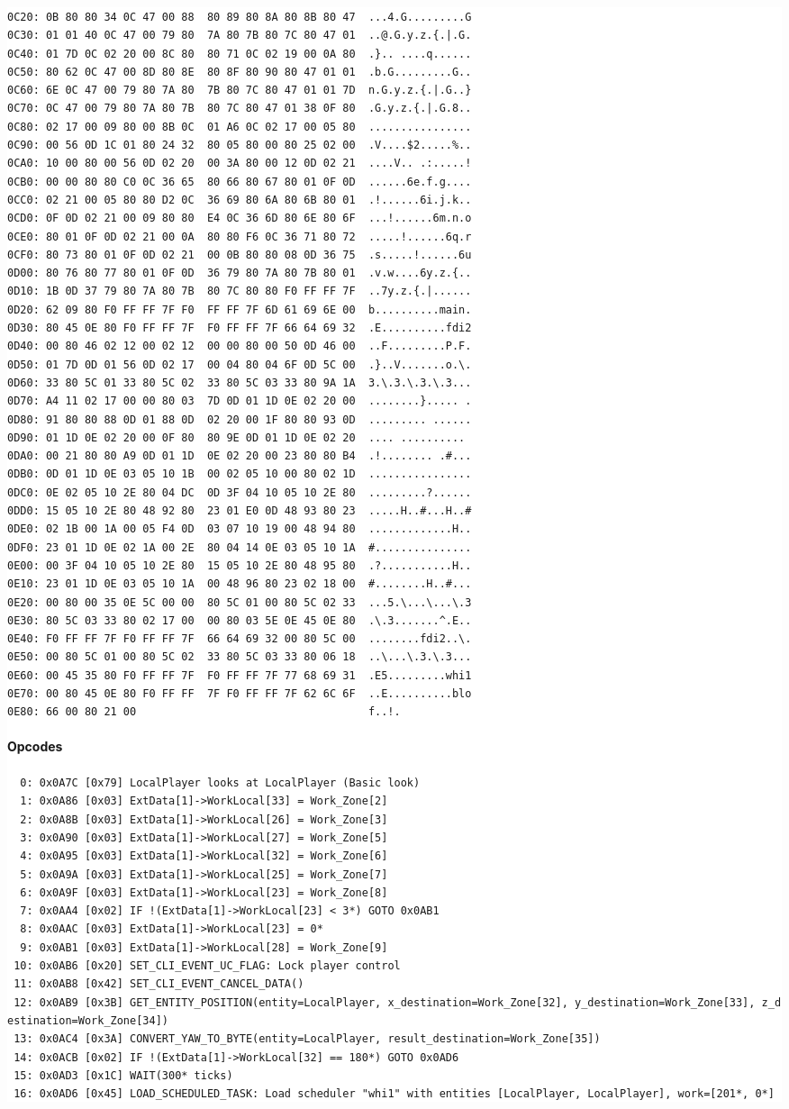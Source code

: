 ```
0C20: 0B 80 80 34 0C 47 00 88  80 89 80 8A 80 8B 80 47  ...4.G.........G
0C30: 01 01 40 0C 47 00 79 80  7A 80 7B 80 7C 80 47 01  ..@.G.y.z.{.|.G.
0C40: 01 7D 0C 02 20 00 8C 80  80 71 0C 02 19 00 0A 80  .}.. ....q......
0C50: 80 62 0C 47 00 8D 80 8E  80 8F 80 90 80 47 01 01  .b.G.........G..
0C60: 6E 0C 47 00 79 80 7A 80  7B 80 7C 80 47 01 01 7D  n.G.y.z.{.|.G..}
0C70: 0C 47 00 79 80 7A 80 7B  80 7C 80 47 01 38 0F 80  .G.y.z.{.|.G.8..
0C80: 02 17 00 09 80 00 8B 0C  01 A6 0C 02 17 00 05 80  ................
0C90: 00 56 0D 1C 01 80 24 32  80 05 80 00 80 25 02 00  .V....$2.....%..
0CA0: 10 00 80 00 56 0D 02 20  00 3A 80 00 12 0D 02 21  ....V.. .:.....!
0CB0: 00 00 80 80 C0 0C 36 65  80 66 80 67 80 01 0F 0D  ......6e.f.g....
0CC0: 02 21 00 05 80 80 D2 0C  36 69 80 6A 80 6B 80 01  .!......6i.j.k..
0CD0: 0F 0D 02 21 00 09 80 80  E4 0C 36 6D 80 6E 80 6F  ...!......6m.n.o
0CE0: 80 01 0F 0D 02 21 00 0A  80 80 F6 0C 36 71 80 72  .....!......6q.r
0CF0: 80 73 80 01 0F 0D 02 21  00 0B 80 80 08 0D 36 75  .s.....!......6u
0D00: 80 76 80 77 80 01 0F 0D  36 79 80 7A 80 7B 80 01  .v.w....6y.z.{..
0D10: 1B 0D 37 79 80 7A 80 7B  80 7C 80 80 F0 FF FF 7F  ..7y.z.{.|......
0D20: 62 09 80 F0 FF FF 7F F0  FF FF 7F 6D 61 69 6E 00  b..........main.
0D30: 80 45 0E 80 F0 FF FF 7F  F0 FF FF 7F 66 64 69 32  .E..........fdi2
0D40: 00 80 46 02 12 00 02 12  00 00 80 00 50 0D 46 00  ..F.........P.F.
0D50: 01 7D 0D 01 56 0D 02 17  00 04 80 04 6F 0D 5C 00  .}..V.......o.\.
0D60: 33 80 5C 01 33 80 5C 02  33 80 5C 03 33 80 9A 1A  3.\.3.\.3.\.3...
0D70: A4 11 02 17 00 00 80 03  7D 0D 01 1D 0E 02 20 00  ........}..... .
0D80: 91 80 80 88 0D 01 88 0D  02 20 00 1F 80 80 93 0D  ......... ......
0D90: 01 1D 0E 02 20 00 0F 80  80 9E 0D 01 1D 0E 02 20  .... .......... 
0DA0: 00 21 80 80 A9 0D 01 1D  0E 02 20 00 23 80 80 B4  .!........ .#...
0DB0: 0D 01 1D 0E 03 05 10 1B  00 02 05 10 00 80 02 1D  ................
0DC0: 0E 02 05 10 2E 80 04 DC  0D 3F 04 10 05 10 2E 80  .........?......
0DD0: 15 05 10 2E 80 48 92 80  23 01 E0 0D 48 93 80 23  .....H..#...H..#
0DE0: 02 1B 00 1A 00 05 F4 0D  03 07 10 19 00 48 94 80  .............H..
0DF0: 23 01 1D 0E 02 1A 00 2E  80 04 14 0E 03 05 10 1A  #...............
0E00: 00 3F 04 10 05 10 2E 80  15 05 10 2E 80 48 95 80  .?...........H..
0E10: 23 01 1D 0E 03 05 10 1A  00 48 96 80 23 02 18 00  #........H..#...
0E20: 00 80 00 35 0E 5C 00 00  80 5C 01 00 80 5C 02 33  ...5.\...\...\.3
0E30: 80 5C 03 33 80 02 17 00  00 80 03 5E 0E 45 0E 80  .\.3.......^.E..
0E40: F0 FF FF 7F F0 FF FF 7F  66 64 69 32 00 80 5C 00  ........fdi2..\.
0E50: 00 80 5C 01 00 80 5C 02  33 80 5C 03 33 80 06 18  ..\...\.3.\.3...
0E60: 00 45 35 80 F0 FF FF 7F  F0 FF FF 7F 77 68 69 31  .E5.........whi1
0E70: 00 80 45 0E 80 F0 FF FF  7F F0 FF FF 7F 62 6C 6F  ..E..........blo
0E80: 66 00 80 21 00                                    f..!.           
```

#### Opcodes

```
  0: 0x0A7C [0x79] LocalPlayer looks at LocalPlayer (Basic look)
  1: 0x0A86 [0x03] ExtData[1]->WorkLocal[33] = Work_Zone[2]
  2: 0x0A8B [0x03] ExtData[1]->WorkLocal[26] = Work_Zone[3]
  3: 0x0A90 [0x03] ExtData[1]->WorkLocal[27] = Work_Zone[5]
  4: 0x0A95 [0x03] ExtData[1]->WorkLocal[32] = Work_Zone[6]
  5: 0x0A9A [0x03] ExtData[1]->WorkLocal[25] = Work_Zone[7]
  6: 0x0A9F [0x03] ExtData[1]->WorkLocal[23] = Work_Zone[8]
  7: 0x0AA4 [0x02] IF !(ExtData[1]->WorkLocal[23] < 3*) GOTO 0x0AB1
  8: 0x0AAC [0x03] ExtData[1]->WorkLocal[23] = 0*
  9: 0x0AB1 [0x03] ExtData[1]->WorkLocal[28] = Work_Zone[9]
 10: 0x0AB6 [0x20] SET_CLI_EVENT_UC_FLAG: Lock player control
 11: 0x0AB8 [0x42] SET_CLI_EVENT_CANCEL_DATA()
 12: 0x0AB9 [0x3B] GET_ENTITY_POSITION(entity=LocalPlayer, x_destination=Work_Zone[32], y_destination=Work_Zone[33], z_destination=Work_Zone[34])
 13: 0x0AC4 [0x3A] CONVERT_YAW_TO_BYTE(entity=LocalPlayer, result_destination=Work_Zone[35])
 14: 0x0ACB [0x02] IF !(ExtData[1]->WorkLocal[32] == 180*) GOTO 0x0AD6
 15: 0x0AD3 [0x1C] WAIT(300* ticks)
 16: 0x0AD6 [0x45] LOAD_SCHEDULED_TASK: Load scheduler "whi1" with entities [LocalPlayer, LocalPlayer], work=[201*, 0*]
```